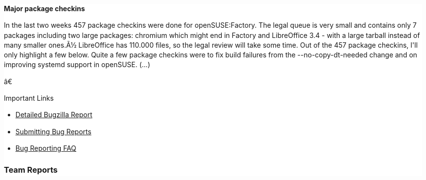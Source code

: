 **Major package checkins**

In the last two weeks 457 package checkins were done for openSUSE:Factory. The legal
queue is very small and contains only 7 packages including two large packages: chromium
which might end in Factory and LibreOffice 3.4 - with a large tarball instead of many
smaller ones.Ã½ LibreOffice has 110.000 files, so the legal review will take some time. Out
of the 457 package checkins, I'll only highlight a few below. Quite a few package checkins
were to fix build failures from the --no-copy-dt-needed change and on improving systemd
support in openSUSE. (...)

â€












Important Links





 	
  * [Detailed Bugzilla Report](http://tinyurl.com/392jnb)

 	
  * [Submitting Bug Reports](http://en.opensuse.org/openSUSE:Submitting_bug_reports)

 	
  * [Bug Reporting FAQ](http://en.opensuse.org/openSUSE:Bug_reporting_FAQ)






















### Team Reports



















